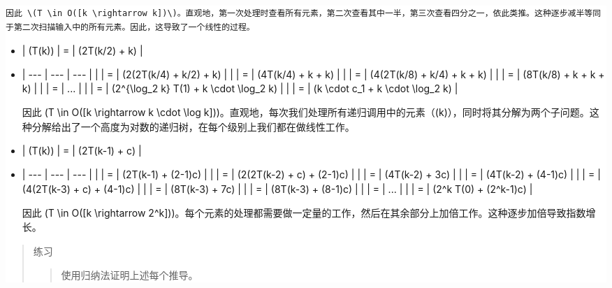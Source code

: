    因此 \(T \in O([k \rightarrow k])\)。直观地，第一次处理时查看所有元素，第二次查看其中一半，第三次查看四分之一，依此类推。这种逐步减半等同于第二次扫描输入中的所有元素。因此，这导致了一个线性的过程。

+   | \(T(k)\) | = | \(2T(k/2) + k\) |
+   | --- | --- | --- |
    |  | = | \(2(2T(k/4) + k/2) + k\) |
    |  | = | \(4T(k/4) + k + k\) |
    |  | = | \(4(2T(k/8) + k/4) + k + k\) |
    |  | = | \(8T(k/8) + k + k + k\) |
    |  | = | ... |
    |  | = | \(2^{\log_2 k} T(1) + k \cdot \log_2 k\) |
    |  | = | \(k \cdot c_1 + k \cdot \log_2 k\) |

    因此 \(T \in O([k \rightarrow k \cdot \log k])\)。直观地，每次我们处理所有递归调用中的元素（\(k\)），同时将其分解为两个子问题。这种分解给出了一个高度为对数的递归树，在每个级别上我们都在做线性工作。

+   | \(T(k)\) | = | \(2T(k-1) + c\) |
+   | --- | --- | --- |
    |  | = | \(2T(k-1) + (2-1)c\) |
    |  | = | \(2(2T(k-2) + c) + (2-1)c\) |
    |  | = | \(4T(k-2) + 3c\) |
    |  | = | \(4T(k-2) + (4-1)c\) |
    |  | = | \(4(2T(k-3) + c) + (4-1)c\) |
    |  | = | \(8T(k-3) + 7c\) |
    |  | = | \(8T(k-3) + (8-1)c\) |
    |  | = | ... |
    |  | = | \(2^k T(0) + (2^k-1)c\) |

    因此 \(T \in O([k \rightarrow 2^k])\)。每个元素的处理都需要做一定量的工作，然后在其余部分上加倍工作。这种逐步加倍导致指数增长。

> 练习
> 
> > 使用归纳法证明上述每个推导。
